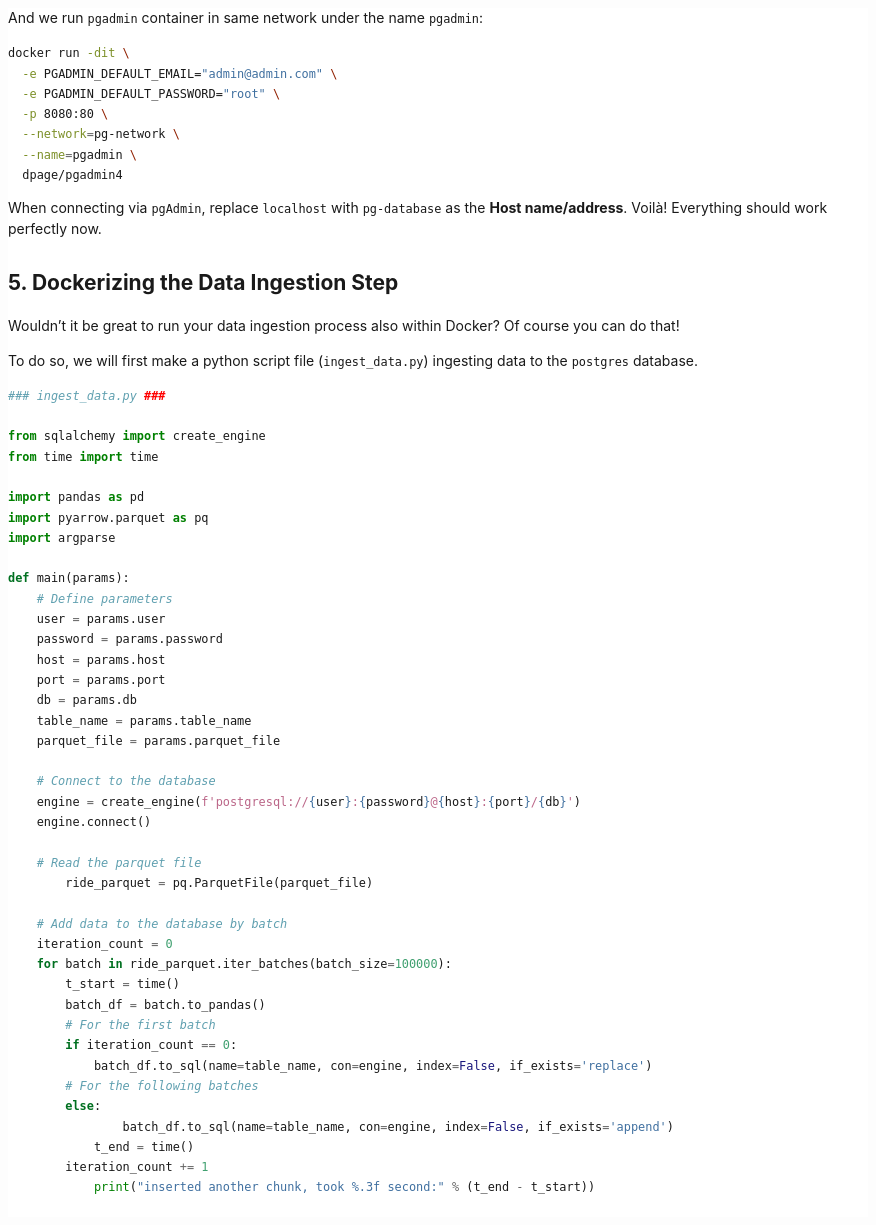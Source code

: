 And we run `pgadmin` container in same network under the name `pgadmin`:

```bash
docker run -dit \
  -e PGADMIN_DEFAULT_EMAIL="admin@admin.com" \
  -e PGADMIN_DEFAULT_PASSWORD="root" \
  -p 8080:80 \
  --network=pg-network \
  --name=pgadmin \
  dpage/pgadmin4
```

When connecting via `pgAdmin`, replace `localhost` with `pg-database` as the **Host name/address**. Voilà! Everything should work perfectly now.

## 5. Dockerizing the Data Ingestion Step

Wouldn’t it be great to run your data ingestion process also within Docker? Of course you can do that! 

To do so, we will first make a python script file (`ingest_data.py`) ingesting data to the `postgres` database.

```python
### ingest_data.py ###

from sqlalchemy import create_engine
from time import time

import pandas as pd
import pyarrow.parquet as pq
import argparse

def main(params):
  	# Define parameters
    user = params.user
    password = params.password
    host = params.host
    port = params.port
    db = params.db
    table_name = params.table_name
    parquet_file = params.parquet_file

    # Connect to the database
    engine = create_engine(f'postgresql://{user}:{password}@{host}:{port}/{db}')
    engine.connect()

    # Read the parquet file
		ride_parquet = pq.ParquetFile(parquet_file)
    
    # Add data to the database by batch 
    iteration_count = 0
    for batch in ride_parquet.iter_batches(batch_size=100000):
      	t_start = time()
        batch_df = batch.to_pandas()
        # For the first batch
        if iteration_count == 0:	
          	batch_df.to_sql(name=table_name, con=engine, index=False, if_exists='replace')
        # For the following batches
      	else: 
        		batch_df.to_sql(name=table_name, con=engine, index=False, if_exists='append')
          	t_end = time()
      	iteration_count += 1
    		print("inserted another chunk, took %.3f second:" % (t_end - t_start))
        

```